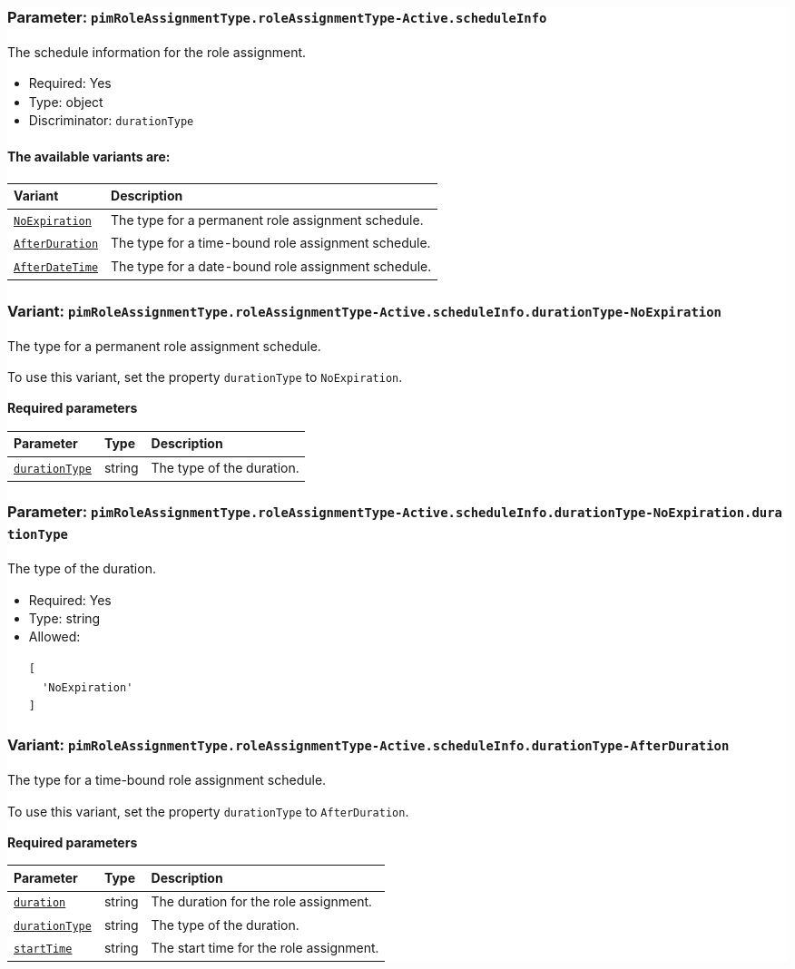 ### Parameter: `pimRoleAssignmentType.roleAssignmentType-Active.scheduleInfo`

The schedule information for the role assignment.

- Required: Yes
- Type: object
- Discriminator: `durationType`

<h4>The available variants are:</h4>

| Variant | Description |
| :-- | :-- |
| [`NoExpiration`](#variant-pimroleassignmenttyperoleassignmenttype-activescheduleinfodurationtype-noexpiration) | The type for a permanent role assignment schedule. |
| [`AfterDuration`](#variant-pimroleassignmenttyperoleassignmenttype-activescheduleinfodurationtype-afterduration) | The type for a time-bound role assignment schedule. |
| [`AfterDateTime`](#variant-pimroleassignmenttyperoleassignmenttype-activescheduleinfodurationtype-afterdatetime) | The type for a date-bound role assignment schedule. |

### Variant: `pimRoleAssignmentType.roleAssignmentType-Active.scheduleInfo.durationType-NoExpiration`
The type for a permanent role assignment schedule.

To use this variant, set the property `durationType` to `NoExpiration`.

**Required parameters**

| Parameter | Type | Description |
| :-- | :-- | :-- |
| [`durationType`](#parameter-pimroleassignmenttyperoleassignmenttype-activescheduleinfodurationtype-noexpirationdurationtype) | string | The type of the duration. |

### Parameter: `pimRoleAssignmentType.roleAssignmentType-Active.scheduleInfo.durationType-NoExpiration.durationType`

The type of the duration.

- Required: Yes
- Type: string
- Allowed:
  ```Bicep
  [
    'NoExpiration'
  ]
  ```

### Variant: `pimRoleAssignmentType.roleAssignmentType-Active.scheduleInfo.durationType-AfterDuration`
The type for a time-bound role assignment schedule.

To use this variant, set the property `durationType` to `AfterDuration`.

**Required parameters**

| Parameter | Type | Description |
| :-- | :-- | :-- |
| [`duration`](#parameter-pimroleassignmenttyperoleassignmenttype-activescheduleinfodurationtype-afterdurationduration) | string | The duration for the role assignment. |
| [`durationType`](#parameter-pimroleassignmenttyperoleassignmenttype-activescheduleinfodurationtype-afterdurationdurationtype) | string | The type of the duration. |
| [`startTime`](#parameter-pimroleassignmenttyperoleassignmenttype-activescheduleinfodurationtype-afterdurationstarttime) | string | The start time for the role assignment. |
